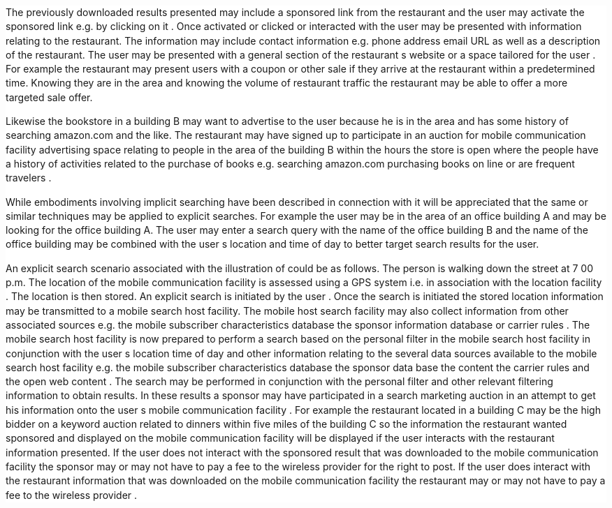 The previously downloaded results presented may include a sponsored link from the restaurant and the user may activate the sponsored link e.g. by clicking on it . Once activated or clicked or interacted with the user may be presented with information relating to the restaurant. The information may include contact information e.g. phone address email URL as well as a description of the restaurant. The user may be presented with a general section of the restaurant s website or a space tailored for the user . For example the restaurant may present users with a coupon or other sale if they arrive at the restaurant within a predetermined time. Knowing they are in the area and knowing the volume of restaurant traffic the restaurant may be able to offer a more targeted sale offer.

Likewise the bookstore in a building B may want to advertise to the user because he is in the area and has some history of searching amazon.com and the like. The restaurant may have signed up to participate in an auction for mobile communication facility advertising space relating to people in the area of the building B within the hours the store is open where the people have a history of activities related to the purchase of books e.g. searching amazon.com purchasing books on line or are frequent travelers .

While embodiments involving implicit searching have been described in connection with it will be appreciated that the same or similar techniques may be applied to explicit searches. For example the user may be in the area of an office building A and may be looking for the office building A. The user may enter a search query with the name of the office building B and the name of the office building may be combined with the user s location and time of day to better target search results for the user.

An explicit search scenario associated with the illustration of could be as follows. The person is walking down the street at 7 00 p.m. The location of the mobile communication facility is assessed using a GPS system i.e. in association with the location facility . The location is then stored. An explicit search is initiated by the user . Once the search is initiated the stored location information may be transmitted to a mobile search host facility. The mobile host search facility may also collect information from other associated sources e.g. the mobile subscriber characteristics database the sponsor information database or carrier rules . The mobile search host facility is now prepared to perform a search based on the personal filter in the mobile search host facility in conjunction with the user s location time of day and other information relating to the several data sources available to the mobile search host facility e.g. the mobile subscriber characteristics database the sponsor data base the content the carrier rules and the open web content . The search may be performed in conjunction with the personal filter and other relevant filtering information to obtain results. In these results a sponsor may have participated in a search marketing auction in an attempt to get his information onto the user s mobile communication facility . For example the restaurant located in a building C may be the high bidder on a keyword auction related to dinners within five miles of the building C so the information the restaurant wanted sponsored and displayed on the mobile communication facility will be displayed if the user interacts with the restaurant information presented. If the user does not interact with the sponsored result that was downloaded to the mobile communication facility the sponsor may or may not have to pay a fee to the wireless provider for the right to post. If the user does interact with the restaurant information that was downloaded on the mobile communication facility the restaurant may or may not have to pay a fee to the wireless provider .

